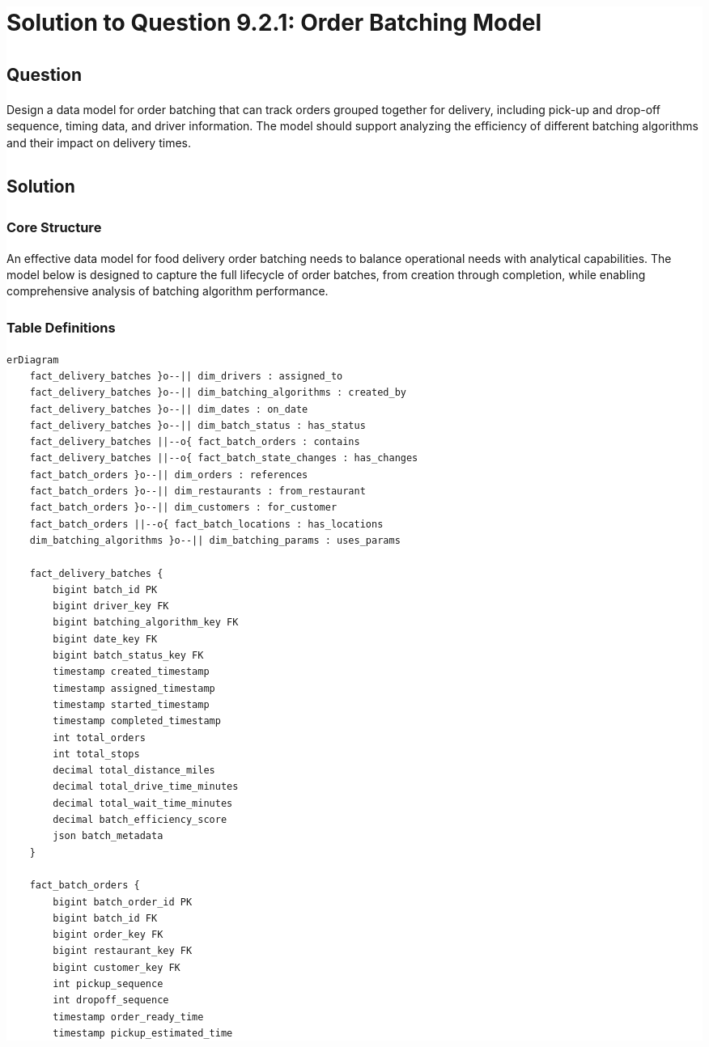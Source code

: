 # Solution to Question 9.2.1: Order Batching Model

## Question

Design a data model for order batching that can track orders grouped together for delivery, including pick-up and drop-off sequence, timing data, and driver information. The model should support analyzing the efficiency of different batching algorithms and their impact on delivery times.

## Solution

### Core Structure

An effective data model for food delivery order batching needs to balance operational needs with analytical capabilities. The model below is designed to capture the full lifecycle of order batches, from creation through completion, while enabling comprehensive analysis of batching algorithm performance.

### Table Definitions

```mermaid
erDiagram
    fact_delivery_batches }o--|| dim_drivers : assigned_to
    fact_delivery_batches }o--|| dim_batching_algorithms : created_by
    fact_delivery_batches }o--|| dim_dates : on_date
    fact_delivery_batches }o--|| dim_batch_status : has_status
    fact_delivery_batches ||--o{ fact_batch_orders : contains
    fact_delivery_batches ||--o{ fact_batch_state_changes : has_changes
    fact_batch_orders }o--|| dim_orders : references
    fact_batch_orders }o--|| dim_restaurants : from_restaurant
    fact_batch_orders }o--|| dim_customers : for_customer
    fact_batch_orders ||--o{ fact_batch_locations : has_locations
    dim_batching_algorithms }o--|| dim_batching_params : uses_params
    
    fact_delivery_batches {
        bigint batch_id PK
        bigint driver_key FK
        bigint batching_algorithm_key FK
        bigint date_key FK
        bigint batch_status_key FK
        timestamp created_timestamp
        timestamp assigned_timestamp
        timestamp started_timestamp
        timestamp completed_timestamp
        int total_orders
        int total_stops
        decimal total_distance_miles
        decimal total_drive_time_minutes
        decimal total_wait_time_minutes
        decimal batch_efficiency_score
        json batch_metadata
    }
    
    fact_batch_orders {
        bigint batch_order_id PK
        bigint batch_id FK
        bigint order_key FK
        bigint restaurant_key FK
        bigint customer_key FK
        int pickup_sequence
        int dropoff_sequence
        timestamp order_ready_time
        timestamp pickup_estimated_time
```